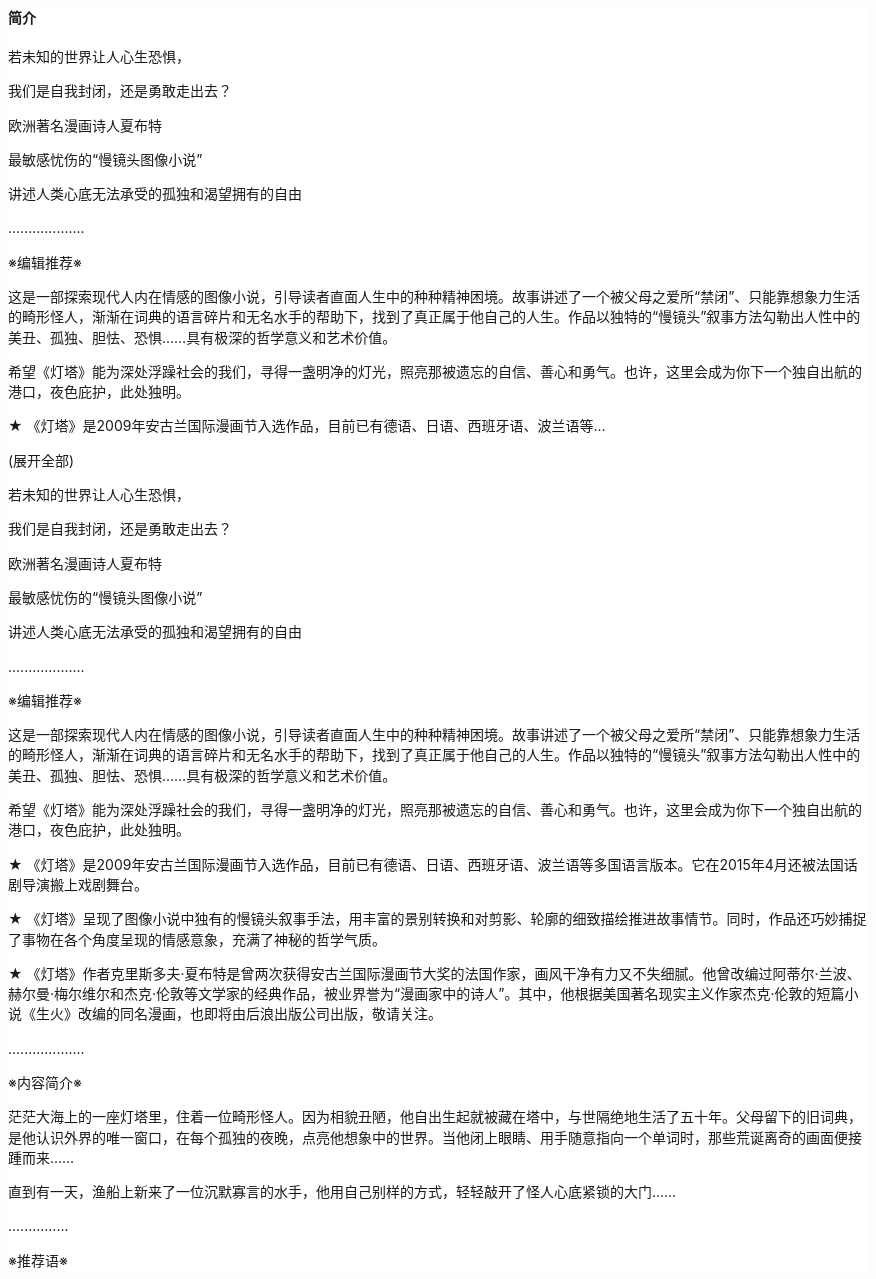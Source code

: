 #### 简介

若未知的世界让人心生恐惧，

我们是自我封闭，还是勇敢走出去？

欧洲著名漫画诗人夏布特

最敏感忧伤的“慢镜头图像小说”

讲述人类心底无法承受的孤独和渴望拥有的自由

...................

※编辑推荐※

这是一部探索现代人内在情感的图像小说，引导读者直面人生中的种种精神困境。故事讲述了一个被父母之爱所“禁闭”、只能靠想象力生活的畸形怪人，渐渐在词典的语言碎片和无名水手的帮助下，找到了真正属于他自己的人生。作品以独特的“慢镜头”叙事方法勾勒出人性中的美丑、孤独、胆怯、恐惧……具有极深的哲学意义和艺术价值。

希望《灯塔》能为深处浮躁社会的我们，寻得一盏明净的灯光，照亮那被遗忘的自信、善心和勇气。也许，这里会成为你下一个独自出航的港口，夜色庇护，此处独明。

★ 《灯塔》是2009年安古兰国际漫画节入选作品，目前已有德语、日语、西班牙语、波兰语等...

(展开全部)

若未知的世界让人心生恐惧，

我们是自我封闭，还是勇敢走出去？

欧洲著名漫画诗人夏布特

最敏感忧伤的“慢镜头图像小说”

讲述人类心底无法承受的孤独和渴望拥有的自由

...................

※编辑推荐※

这是一部探索现代人内在情感的图像小说，引导读者直面人生中的种种精神困境。故事讲述了一个被父母之爱所“禁闭”、只能靠想象力生活的畸形怪人，渐渐在词典的语言碎片和无名水手的帮助下，找到了真正属于他自己的人生。作品以独特的“慢镜头”叙事方法勾勒出人性中的美丑、孤独、胆怯、恐惧……具有极深的哲学意义和艺术价值。

希望《灯塔》能为深处浮躁社会的我们，寻得一盏明净的灯光，照亮那被遗忘的自信、善心和勇气。也许，这里会成为你下一个独自出航的港口，夜色庇护，此处独明。

★ 《灯塔》是2009年安古兰国际漫画节入选作品，目前已有德语、日语、西班牙语、波兰语等多国语言版本。它在2015年4月还被法国话剧导演搬上戏剧舞台。

★ 《灯塔》呈现了图像小说中独有的慢镜头叙事手法，用丰富的景别转换和对剪影、轮廓的细致描绘推进故事情节。同时，作品还巧妙捕捉了事物在各个角度呈现的情感意象，充满了神秘的哲学气质。

★ 《灯塔》作者克里斯多夫·夏布特是曾两次获得安古兰国际漫画节大奖的法国作家，画风干净有力又不失细腻。他曾改编过阿蒂尔·兰波、赫尔曼·梅尔维尔和杰克·伦敦等文学家的经典作品，被业界誉为“漫画家中的诗人”。其中，他根据美国著名现实主义作家杰克·伦敦的短篇小说《生火》改编的同名漫画，也即将由后浪出版公司出版，敬请关注。

...................

※内容简介※

茫茫大海上的一座灯塔里，住着一位畸形怪人。因为相貌丑陋，他自出生起就被藏在塔中，与世隔绝地生活了五十年。父母留下的旧词典，是他认识外界的唯一窗口，在每个孤独的夜晚，点亮他想象中的世界。当他闭上眼睛、用手随意指向一个单词时，那些荒诞离奇的画面便接踵而来……

直到有一天，渔船上新来了一位沉默寡言的水手，他用自己别样的方式，轻轻敲开了怪人心底紧锁的大门……

...............

※推荐语※

